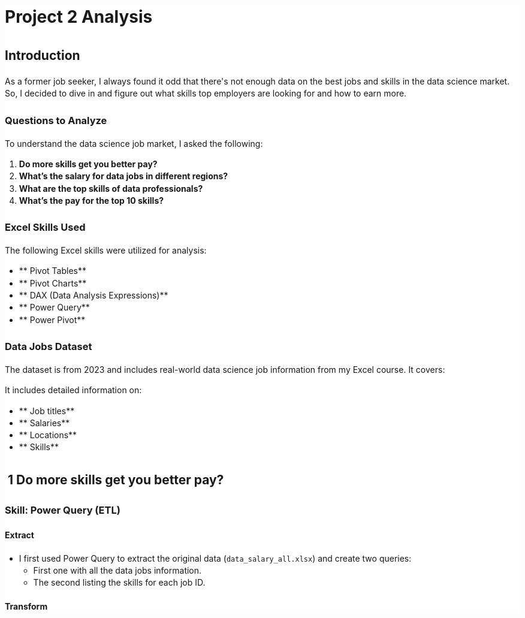 

# Project 2 Analysis

## Introduction

As a former job seeker, I always found it odd that there's not enough data on the best jobs and skills in the data science market. So, I decided to dive in and figure out what skills top employers are looking for and how to earn more.

### Questions to Analyze

To understand the data science job market, I asked the following:

1. **Do more skills get you better pay?**
2. **What’s the salary for data jobs in different regions?**
3. **What are the top skills of data professionals?**
4. **What’s the pay for the top 10 skills?**

### Excel Skills Used

The following Excel skills were utilized for analysis:

- ** Pivot Tables**
- ** Pivot Charts**
- ** DAX (Data Analysis Expressions)**
- ** Power Query**
- ** Power Pivot**

### Data Jobs Dataset

The dataset is from 2023 and includes real-world data science job information from my Excel course. It covers:

It includes detailed information on:

- ** Job titles**
- ** Salaries**
- ** Locations**
- ** Skills**

##  1 Do more skills get you better pay?

###  Skill: Power Query (ETL)

####  Extract

- I first used Power Query to extract the original data (`data_salary_all.xlsx`) and create two queries:
    -  First one with all the data jobs information.
    -  The second listing the skills for each job ID.

####  Transform
